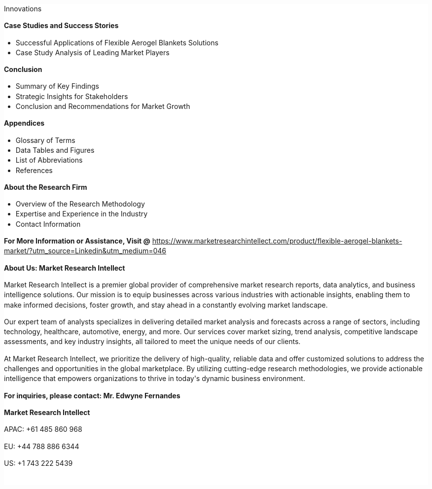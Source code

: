Innovations</li></ul><p><strong>Case Studies and Success Stories</strong></p><ul><li>Successful Applications of Flexible Aerogel Blankets Solutions</li><li>Case Study Analysis of Leading Market Players</li></ul><p><strong>Conclusion</strong></p><ul><li>Summary of Key Findings</li><li>Strategic Insights for Stakeholders</li><li>Conclusion and Recommendations for Market Growth</li></ul><p><strong>Appendices</strong></p><ul><li>Glossary of Terms</li><li>Data Tables and Figures</li><li>List of Abbreviations</li><li>References</li></ul><p><strong>About the Research Firm</strong></p><ul><li>Overview of the Research Methodology</li><li>Expertise and Experience in the Industry</li><li>Contact Information</li></ul></div><div class="article-main__content" data-test-id="publishing-text-block"><p><span class="font-[700]"><strong>For More Information or Assistance, Visit @</strong>&nbsp;<a href="https://www.marketresearchintellect.com/product/flexible-aerogel-blankets-market/?utm_source=Linkedin&utm_medium=046">https://www.marketresearchintellect.com/product/flexible-aerogel-blankets-market/?utm_source=Linkedin&utm_medium=046</a></span></p><p><strong>About Us: Market Research Intellect</strong></p><p>Market Research Intellect is a premier global provider of comprehensive market research reports, data analytics, and business intelligence solutions. Our mission is to equip businesses across various industries with actionable insights, enabling them to make informed decisions, foster growth, and stay ahead in a constantly evolving market landscape.</p><p>Our expert team of analysts specializes in delivering detailed market analysis and forecasts across a range of sectors, including technology, healthcare, automotive, energy, and more. Our services cover market sizing, trend analysis, competitive landscape assessments, and key industry insights, all tailored to meet the unique needs of our clients.</p><p>At Market Research Intellect, we prioritize the delivery of high-quality, reliable data and offer customized solutions to address the challenges and opportunities in the global marketplace. By utilizing cutting-edge research methodologies, we provide actionable intelligence that empowers organizations to thrive in today's dynamic business environment.</p><p><strong>For inquiries, please contact: Mr. Edwyne Fernandes</strong></p><p><strong>Market Research Intellect</strong></p><p>APAC: +61 485 860 968</p><p>EU: +44 788 886 6344</p><p>US: +1 743 222 5439</p></div><div class="article-main__content" data-test-id="publishing-text-block">&nbsp;</div>

